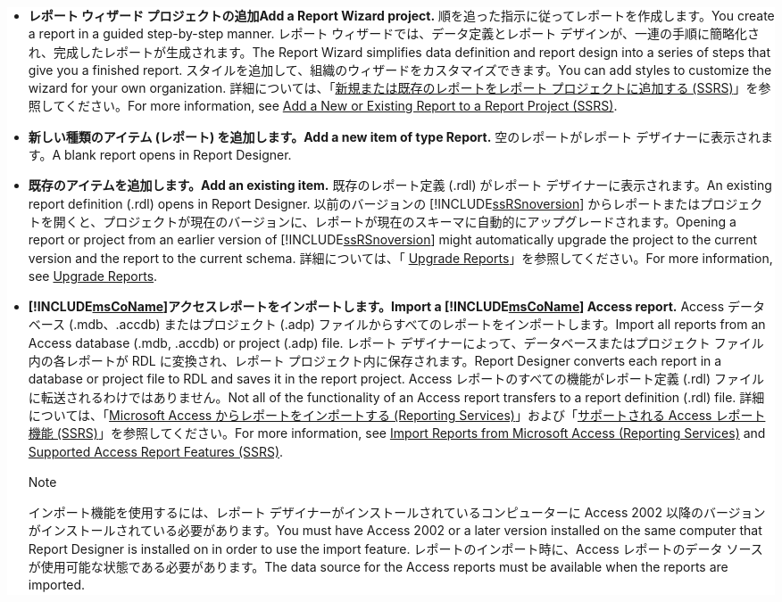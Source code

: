 -   <span data-ttu-id="b2328-153">**レポート ウィザード プロジェクトの追加**</span><span class="sxs-lookup"><span data-stu-id="b2328-153">**Add a Report Wizard project.**</span></span> <span data-ttu-id="b2328-154">順を追った指示に従ってレポートを作成します。</span><span class="sxs-lookup"><span data-stu-id="b2328-154">You create a report in a guided step-by-step manner.</span></span> <span data-ttu-id="b2328-155">レポート ウィザードでは、データ定義とレポート デザインが、一連の手順に簡略化され、完成したレポートが生成されます。</span><span class="sxs-lookup"><span data-stu-id="b2328-155">The Report Wizard simplifies data definition and report design into a series of steps that give you a finished report.</span></span> <span data-ttu-id="b2328-156">スタイルを追加して、組織のウィザードをカスタマイズできます。</span><span class="sxs-lookup"><span data-stu-id="b2328-156">You can add styles to customize the wizard for your own organization.</span></span> <span data-ttu-id="b2328-157">詳細については、「[新規または既存のレポートをレポート プロジェクトに追加する (SSRS)](add-a-new-or-existing-report-to-a-report-project-ssrs.md)」を参照してください。</span><span class="sxs-lookup"><span data-stu-id="b2328-157">For more information, see [Add a New or Existing Report to a Report Project &#40;SSRS&#41;](add-a-new-or-existing-report-to-a-report-project-ssrs.md).</span></span>  
  
-   <span data-ttu-id="b2328-158">**新しい種類のアイテム (レポート) を追加します。**</span><span class="sxs-lookup"><span data-stu-id="b2328-158">**Add a new item of type Report.**</span></span> <span data-ttu-id="b2328-159">空のレポートがレポート デザイナーに表示されます。</span><span class="sxs-lookup"><span data-stu-id="b2328-159">A blank report opens in Report Designer.</span></span>  
  
-   <span data-ttu-id="b2328-160">**既存のアイテムを追加します。**</span><span class="sxs-lookup"><span data-stu-id="b2328-160">**Add an existing item.**</span></span> <span data-ttu-id="b2328-161">既存のレポート定義 (.rdl) がレポート デザイナーに表示されます。</span><span class="sxs-lookup"><span data-stu-id="b2328-161">An existing report definition (.rdl) opens in Report Designer.</span></span> <span data-ttu-id="b2328-162">以前のバージョンの [!INCLUDE[ssRSnoversion](../../includes/ssrsnoversion-md.md)] からレポートまたはプロジェクトを開くと、プロジェクトが現在のバージョンに、レポートが現在のスキーマに自動的にアップグレードされます。</span><span class="sxs-lookup"><span data-stu-id="b2328-162">Opening a report or project from an earlier version of [!INCLUDE[ssRSnoversion](../../includes/ssrsnoversion-md.md)] might automatically upgrade the project to the current version and the report to the current schema.</span></span> <span data-ttu-id="b2328-163">詳細については、「 [Upgrade Reports](../install-windows/upgrade-reports.md)」を参照してください。</span><span class="sxs-lookup"><span data-stu-id="b2328-163">For more information, see [Upgrade Reports](../install-windows/upgrade-reports.md).</span></span>  
  
-   <span data-ttu-id="b2328-164">**[!INCLUDE[msCoName](../../includes/msconame-md.md)]アクセスレポートをインポートします。**</span><span class="sxs-lookup"><span data-stu-id="b2328-164">**Import a [!INCLUDE[msCoName](../../includes/msconame-md.md)] Access report.**</span></span> <span data-ttu-id="b2328-165">Access データベース (.mdb、.accdb) またはプロジェクト (.adp) ファイルからすべてのレポートをインポートします。</span><span class="sxs-lookup"><span data-stu-id="b2328-165">Import all reports from an Access database (.mdb, .accdb) or project (.adp) file.</span></span> <span data-ttu-id="b2328-166">レポート デザイナーによって、データベースまたはプロジェクト ファイル内の各レポートが RDL に変換され、レポート プロジェクト内に保存されます。</span><span class="sxs-lookup"><span data-stu-id="b2328-166">Report Designer converts each report in a database or project file to RDL and saves it in the report project.</span></span> <span data-ttu-id="b2328-167">Access レポートのすべての機能がレポート定義 (.rdl) ファイルに転送されるわけではありません。</span><span class="sxs-lookup"><span data-stu-id="b2328-167">Not all of the functionality of an Access report transfers to a report definition (.rdl) file.</span></span> <span data-ttu-id="b2328-168">詳細については、「[Microsoft Access からレポートをインポートする &#40;Reporting Services&#41;](../import-reports-from-microsoft-access-reporting-services.md)」および「[サポートされる Access レポート機能 &#40;SSRS&#41;](../supported-access-report-features-ssrs.md)」を参照してください。</span><span class="sxs-lookup"><span data-stu-id="b2328-168">For more information, see [Import Reports from Microsoft Access &#40;Reporting Services&#41;](../import-reports-from-microsoft-access-reporting-services.md) and [Supported Access Report Features &#40;SSRS&#41;](../supported-access-report-features-ssrs.md).</span></span>  
  
    > [!NOTE]  
    >  <span data-ttu-id="b2328-169">インポート機能を使用するには、レポート デザイナーがインストールされているコンピューターに Access 2002 以降のバージョンがインストールされている必要があります。</span><span class="sxs-lookup"><span data-stu-id="b2328-169">You must have Access 2002 or a later version installed on the same computer that Report Designer is installed on in order to use the import feature.</span></span> <span data-ttu-id="b2328-170">レポートのインポート時に、Access レポートのデータ ソースが使用可能な状態である必要があります。</span><span class="sxs-lookup"><span data-stu-id="b2328-170">The data source for the Access reports must be available when the reports are imported.</span></span>  
  